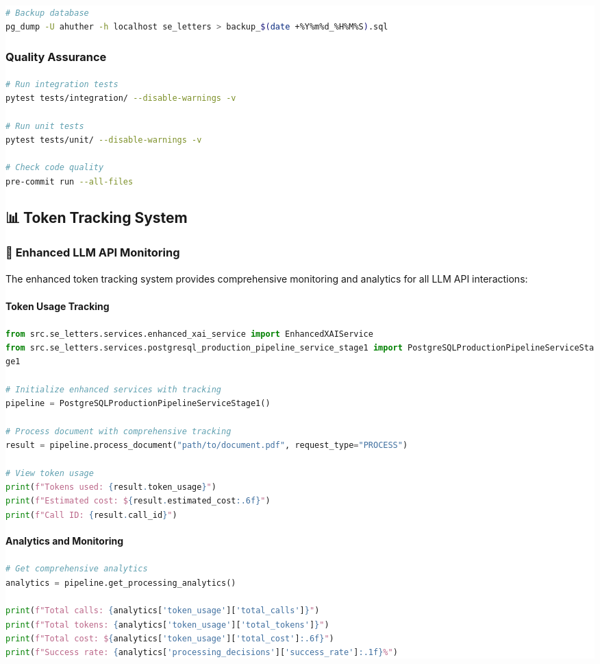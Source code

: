 ```bash
# Backup database
pg_dump -U ahuther -h localhost se_letters > backup_$(date +%Y%m%d_%H%M%S).sql
```

### Quality Assurance
```bash
# Run integration tests
pytest tests/integration/ --disable-warnings -v

# Run unit tests
pytest tests/unit/ --disable-warnings -v

# Check code quality
pre-commit run --all-files
```

## 📊 Token Tracking System

### 🎯 **Enhanced LLM API Monitoring**

The enhanced token tracking system provides comprehensive monitoring and analytics for all LLM API interactions:

#### **Token Usage Tracking**
```python
from src.se_letters.services.enhanced_xai_service import EnhancedXAIService
from src.se_letters.services.postgresql_production_pipeline_service_stage1 import PostgreSQLProductionPipelineServiceStage1

# Initialize enhanced services with tracking
pipeline = PostgreSQLProductionPipelineServiceStage1()

# Process document with comprehensive tracking
result = pipeline.process_document("path/to/document.pdf", request_type="PROCESS")

# View token usage
print(f"Tokens used: {result.token_usage}")
print(f"Estimated cost: ${result.estimated_cost:.6f}")
print(f"Call ID: {result.call_id}")
```

#### **Analytics and Monitoring**
```python
# Get comprehensive analytics
analytics = pipeline.get_processing_analytics()

print(f"Total calls: {analytics['token_usage']['total_calls']}")
print(f"Total tokens: {analytics['token_usage']['total_tokens']}")
print(f"Total cost: ${analytics['token_usage']['total_cost']:.6f}")
print(f"Success rate: {analytics['processing_decisions']['success_rate']:.1f}%")
```
